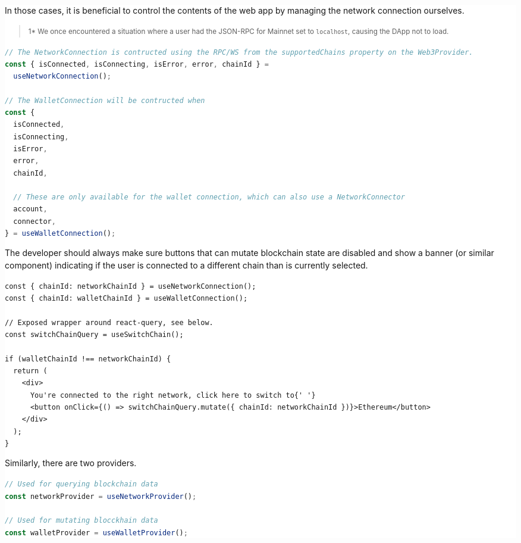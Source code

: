 In those cases, it is beneficial to control the contents of the web app by managing the network connection ourselves.

> <small>1* We once encountered a situation where a user had the JSON-RPC for Mainnet set to `localhost`, causing the DApp not to load.</small>

```ts
// The NetworkConnection is contructed using the RPC/WS from the supportedChains property on the Web3Provider.
const { isConnected, isConnecting, isError, error, chainId } =
  useNetworkConnection();

// The WalletConnection will be contructed when  
const {
  isConnected,
  isConnecting,
  isError,
  error,
  chainId,

  // These are only available for the wallet connection, which can also use a NetworkConnector
  account,
  connector,
} = useWalletConnection();
```

The developer should always make sure buttons that can mutate blockchain state are disabled and show a banner (or similar component) indicating if the user is connected to a different chain than is currently selected.

```tsx
const { chainId: networkChainId } = useNetworkConnection();
const { chainId: walletChainId } = useWalletConnection();

// Exposed wrapper around react-query, see below.
const switchChainQuery = useSwitchChain();

if (walletChainId !== networkChainId) {
  return (
    <div>
      You're connected to the right network, click here to switch to{' '}
      <button onClick={() => switchChainQuery.mutate({ chainId: networkChainId })}>Ethereum</button>
    </div>
  );
}
```

Similarly, there are two providers.

```ts
// Used for querying blockchain data
const networkProvider = useNetworkProvider();

// Used for mutating blocckhain data
const walletProvider = useWalletProvider();
```

